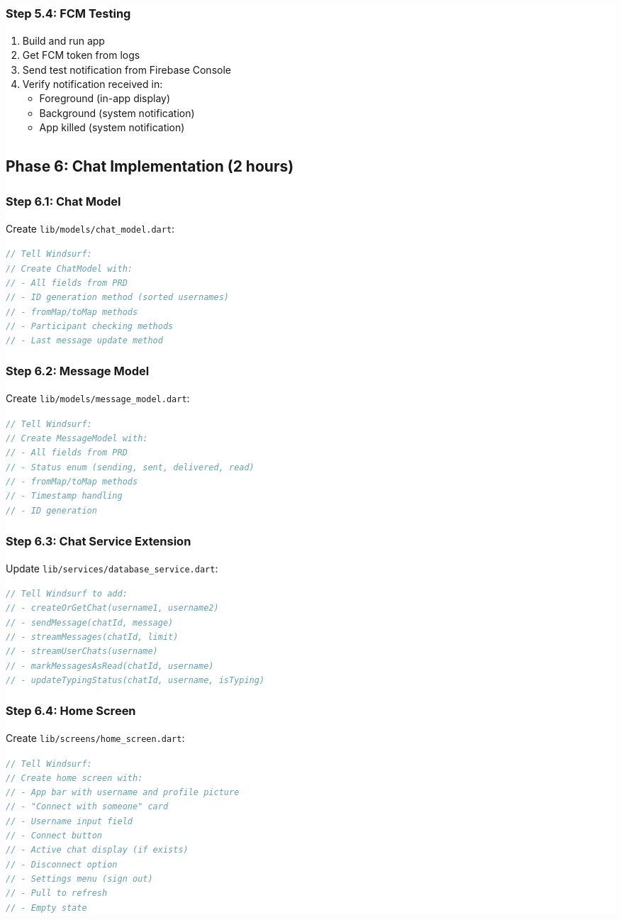 ### Step 5.4: FCM Testing
1. Build and run app
2. Get FCM token from logs
3. Send test notification from Firebase Console
4. Verify notification received in:
   - Foreground (in-app display)
   - Background (system notification)
   - App killed (system notification)

## Phase 6: Chat Implementation (2 hours)

### Step 6.1: Chat Model
Create `lib/models/chat_model.dart`:
```dart
// Tell Windsurf:
// Create ChatModel with:
// - All fields from PRD
// - ID generation method (sorted usernames)
// - fromMap/toMap methods
// - Participant checking methods
// - Last message update method
```

### Step 6.2: Message Model
Create `lib/models/message_model.dart`:
```dart
// Tell Windsurf:
// Create MessageModel with:
// - All fields from PRD
// - Status enum (sending, sent, delivered, read)
// - fromMap/toMap methods
// - Timestamp handling
// - ID generation
```

### Step 6.3: Chat Service Extension
Update `lib/services/database_service.dart`:
```dart
// Tell Windsurf to add:
// - createOrGetChat(username1, username2)
// - sendMessage(chatId, message)
// - streamMessages(chatId, limit)
// - streamUserChats(username)
// - markMessagesAsRead(chatId, username)
// - updateTypingStatus(chatId, username, isTyping)
```

### Step 6.4: Home Screen
Create `lib/screens/home_screen.dart`:
```dart
// Tell Windsurf:
// Create home screen with:
// - App bar with username and profile picture
// - "Connect with someone" card
// - Username input field
// - Connect button
// - Active chat display (if exists)
// - Disconnect option
// - Settings menu (sign out)
// - Pull to refresh
// - Empty state
```
